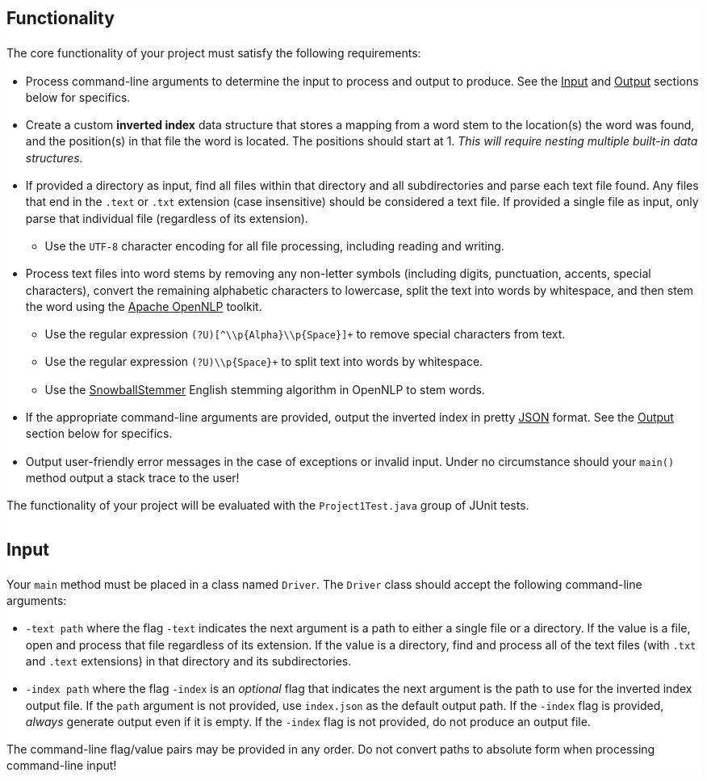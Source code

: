 ## Functionality

The core functionality of your project must satisfy the following requirements:

  - Process command-line arguments to determine the input to process and output to produce. See the [Input](#input) and [Output](#output) sections below for specifics.

  - Create a custom **inverted index** data structure that stores a mapping from a word stem to the location(s) the word was found, and the position(s) in that file the word is located. The positions should start at 1. *This will require nesting multiple built-in data structures.*

  - If provided a directory as input, find all files within that directory and all subdirectories and parse each text file found. Any files that end in the `.text` or `.txt` extension (case insensitive) should be considered a text file. If provided a single file as input, only parse that individual file (regardless of its extension).

      - Use the `UTF-8` character encoding for all file processing, including reading and writing.

  - Process text files into word stems by removing any non-letter symbols (including digits, punctuation, accents, special characters), convert the remaining alphabetic characters to lowercase, split the text into words by whitespace, and then stem the word using the [Apache OpenNLP](https://opennlp.apache.org/) toolkit.

      - Use the regular expression `(?U)[^\\p{Alpha}\\p{Space}]+` to remove special characters from text.

      - Use the regular expression `(?U)\\p{Space}+` to split text into words by whitespace.

      - Use the [SnowballStemmer](https://opennlp.apache.org/docs/1.9.3/apidocs/opennlp-tools/opennlp/tools/stemmer/snowball/SnowballStemmer.html) English stemming algorithm in OpenNLP to stem words.

  -  If the appropriate command-line arguments are provided, output the inverted index in pretty [JSON](https://en.wikipedia.org/wiki/JSON) format. See the [Output](#output) section below for specifics.

  - Output user-friendly error messages in the case of exceptions or invalid input. Under no circumstance should your `main()` method output a stack trace to the user!

The functionality of your project will be evaluated with the `Project1Test.java` group of JUnit tests.

## Input

Your `main` method must be placed in a class named `Driver`. The `Driver` class should accept the following command-line arguments:

  - `-text path` where the flag `-text` indicates the next argument is a path to either a single file or a directory. If the value is a file, open and process that file regardless of its extension. If the value is a directory, find and process all of the text files (with `.txt` and `.text` extensions) in that directory and its subdirectories.

  - `-index path` where the flag `-index` is an *optional* flag that indicates the next argument is the path to use for the inverted index output file. If the `path` argument is not provided, use `index.json` as the default output path. If the `-index` flag is provided, *always* generate output even if it is empty. If the `-index` flag is not provided, do not produce an output file.

The command-line flag/value pairs may be provided in any order. Do not convert paths to absolute form when processing command-line input!
